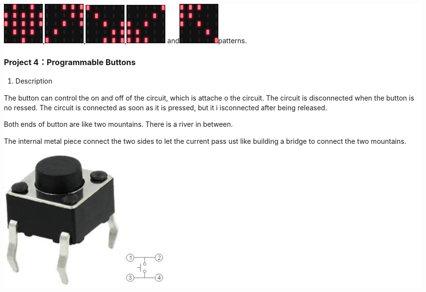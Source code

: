 ![](media/66b31365d42274ef94ce9a3fcea1cd6c.png),![](media/39fe4029acb5fb675d875c58e382d148.png),![](media/45fcde65eb80a942d3903e400a346587.png),![](media/9e34fdb19d72918bde242994a3c94c1f.png) and![](media/2a45fca9d836ce38674c347c70c81e02.png)patterns.





### Project 4：Programmable Buttons

1. Description

The button can control the on and off of the circuit, which is attache o the circuit. The circuit is disconnected when the button is no ressed. The circuit is connected as soon as it is pressed, but it i isconnected after being released.

Both ends of button are like two mountains. There is a river in between.

The internal metal piece connect the two sides to let the current pass ust like building a bridge to connect the two mountains.

![](media/2ff75a1d81bfe0228b83931a0b7cc860.png)
![](media/d2a204e61c768f18924150db58aee093.png)
